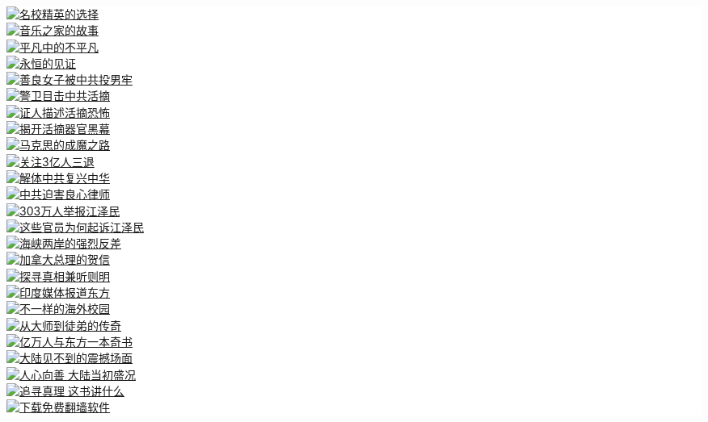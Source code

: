 <a href="https://rawcdn.githack.com/zlnlsw205/oo/master/jump2.htm?id=3LBmsKBif-I39RNCo-ZzvTtnvzBziQJSr012" target="_blank"><img width="130" src="https://raw.githubusercontent.com/fvnwm2273/djy/master/gb/130/ming-jjy.jpg" title="名校精英的选择" alt="名校精英的选择"></a><br><a href="https://rawcdn.githack.com/zlnlsw205/oo/master/jump2.htm?id=cw1CuDVjazMjrQFTpToTv-lTqN84jjt5u0" target="_blank"><img width="130" src="https://raw.githubusercontent.com/fvnwm2273/djy/master/gb/130/yin-lj.jpg" title="音乐之家的故事" alt="音乐之家的故事"></a><br><a href="https://rawcdn.githack.com/zlnlsw205/oo/master/jump2.htm?id=j-Bno_BPaGkzoZ5DrMY4h6FAkaITiqNls0" target="_blank"><img width="130" src="https://raw.githubusercontent.com/fvnwm2273/djy/master/gb/130/ming-hsf.jpg" title="平凡中的不平凡" alt="平凡中的不平凡"></a><br><a href="https://github.com/zlnlsw205/www/blob/master/README.md?dfh#9" target="_blank"><img width="130" src="https://raw.githubusercontent.com/zlnlsw205/djy/master/gb/130/yong-h.jpg" title="永恒的见证"  alt="永恒的见证"></a><br><a href="https://github.com/zlnlsw205/djy/blob/master/gb/13/9/29/n3974789.md?dfh#1" target="_blank"><img width="130" src="https://raw.githubusercontent.com/zlnlsw205/djy/master/gb/130/shang-lnz.jpg" title="善良女子被中共投男牢"  alt="善良女子被中共投男牢"></a><br><a href="https://github.com/zlnlsw205/djy/blob/master/gb/16/3/16/n4663449.md?dfh#1" target="_blank"><img width="130" src="https://raw.githubusercontent.com/zlnlsw205/djy/master/gb/130/huo-z3.jpg" title="警卫目击中共活摘"  alt="警卫目击中共活摘"></a><br><a href="https://github.com/zlnlsw205/djy/blob/master/gb/16/8/7/n8177641.md?dfh#1" target="_blank"><img width="130" src="https://raw.githubusercontent.com/zlnlsw205/djy/master/gb/130/huo-z4.jpg" title="证人描述活摘恐怖"  alt="证人描述活摘恐怖"></a><br><a href="https://github.com/zlnlsw205/djy/blob/master/gb/10/4/19/n2881569.md?dfh#1" target="_blank"><img width="130" src="https://raw.githubusercontent.com/zlnlsw205/djy/master/gb/130/huo-z1.jpg" title="揭开活摘器官黑幕"  alt="揭开活摘器官黑幕"></a><br><a href="https://github.com/zlnlsw205/djy/blob/master/gb/10/11/7/n3077476.md?dfh#1" target="_blank"><img width="130" src="https://raw.githubusercontent.com/zlnlsw205/djy/master/gb/130/ma-ks.jpg" title="马克思的成魔之路"  alt="马克思的成魔之路"></a><br><a href="https://github.com/zlnlsw205/djy/blob/master/gb/18/5/10/n10381511.md?dfh#1" target="_blank"><img width="130" src="https://raw.githubusercontent.com/zlnlsw205/djy/master/gb/130/st1.jpg" title="关注3亿人三退"  alt="关注3亿人三退"></a><br><a href="https://github.com/zlnlsw205/djy/blob/master/gb/18/3/21/n10237682.md?dfh#1" target="_blank"><img width="130" src="https://raw.githubusercontent.com/zlnlsw205/djy/master/gb/130/jie-t.jpg" title="解体中共复兴中华"  alt="解体中共复兴中华"></a><br><a href="https://github.com/zlnlsw205/djy/blob/master/gb/9/2/9/n2422991.md?dfh#1" target="_blank"><img width="130" src="https://raw.githubusercontent.com/zlnlsw205/djy/master/gb/130/gao-zs.jpg" title="中共迫害良心律师"  alt="中共迫害良心律师"></a><br><a href="https://github.com/zlnlsw205/djy/blob/master/gb/18/12/9/n10900044.md?dfh#1" target="_blank"><img width="130" src="https://raw.githubusercontent.com/zlnlsw205/djy/master/gb/130/sj1.jpg" title="303万人举报江泽民"  alt="303万人举报江泽民"></a><br><a href="https://github.com/zlnlsw205/djy/blob/master/gb/18/8/28/n10672014.md?dfh#1" target="_blank"><img width="130" src="https://raw.githubusercontent.com/zlnlsw205/djy/master/gb/130/sj2.jpg" title="这些官员为何起诉江泽民"  alt="这些官员为何起诉江泽民"></a><br><a href="https://github.com/zlnlsw205/djy/blob/master/gb/8/12/18/n2367165.md?dfh#1" target="_blank"><img width="130" src="https://raw.githubusercontent.com/zlnlsw205/djy/master/gb/130/liangan.jpg" title="海峡两岸的强烈反差"  alt="海峡两岸的强烈反差"></a><br><a href="https://github.com/zlnlsw205/djy/blob/master/gb/15/12/10/n4593139.md?dfh#1" target="_blank"><img width="130" src="https://raw.githubusercontent.com/zlnlsw205/djy/master/gb/130/jia-ndzl.jpg" title="加拿大总理的贺信"  alt="加拿大总理的贺信"></a><br><a href="https://github.com/zlnlsw205/djy/blob/master/gb/11/6/17/n3289382.md?dfh#1" target="_blank"><img width="130" src="https://raw.githubusercontent.com/zlnlsw205/djy/master/gb/130/xiao-wd.jpg" title="探寻真相兼听则明"  alt="探寻真相兼听则明"></a><br><a href="https://github.com/zlnlsw205/djy/blob/master/gb/18/10/27/n10812623.md?dfh#1" target="_blank"><img width="130" src="https://raw.githubusercontent.com/zlnlsw205/djy/master/gb/130/yindu.jpg" title="印度媒体报道东方"  alt="印度媒体报道东方"></a><br><a href="https://github.com/zlnlsw205/djy/blob/master/gb/18/6/9/n10469652.md?dfh#1" target="_blank"><img width="130" src="https://raw.githubusercontent.com/zlnlsw205/djy/master/gb/130/xie-j.jpg" title="不一样的海外校园"  alt="不一样的海外校园"></a><br><a href="https://github.com/zlnlsw205/djy/blob/master/gb/7/4/5/n1669415.md?dfh#1" target="_blank"><img width="130" src="https://raw.githubusercontent.com/zlnlsw205/djy/master/gb/130/li-up.jpg" title="从大师到徒弟的传奇"  alt="从大师到徒弟的传奇"></a><br><a href="https://github.com/zlnlsw205/djy/blob/master/gb/17/5/26/n9191512.md?dfh#1" target="_blank"><img width="130" src="https://raw.githubusercontent.com/zlnlsw205/djy/master/gb/130/zfl2.jpg" title="亿万人与东方一本奇书"  alt="亿万人与东方一本奇书"></a><br><a href="https://github.com/zlnlsw205/djy/blob/master/gb/13/11/27/n4020290.md?dfh#1" target="_blank"><img width="130" src="https://raw.githubusercontent.com/zlnlsw205/djy/master/gb/130/zhen-h.jpg" title="大陆见不到的震撼场面"  alt="大陆见不到的震撼场面"></a><br><a href="https://github.com/zlnlsw205/djy/blob/master/gb/15/7/17/n4482910.md?dfh#1" target="_blank"><img width="130" src="https://raw.githubusercontent.com/zlnlsw205/djy/master/gb/130/dalu-sk.jpg" title="人心向善 大陆当初盛况"  alt="人心向善 大陆当初盛况"></a><br><a href="https://github.com/zlnlsw205/djy/blob/master/gb/19/1/5/n10955468.md?dfh#1" target="_blank"><img width="130" src="https://raw.githubusercontent.com/zlnlsw205/djy/master/gb/130/zfl1.jpg" title="追寻真理 这书讲什么"  alt="追寻真理 这书讲什么"></a><br><a href="https://github.com/zlnlsw205/www/blob/master/README.md?dfh#1" target="_blank">
<img width="130" src="https://raw.githubusercontent.com/zlnlsw205/djy/master/gb/130/fq1.jpg" title="下载免费翻墙软件"  alt="下载免费翻墙软件"></a><br></td></tr>